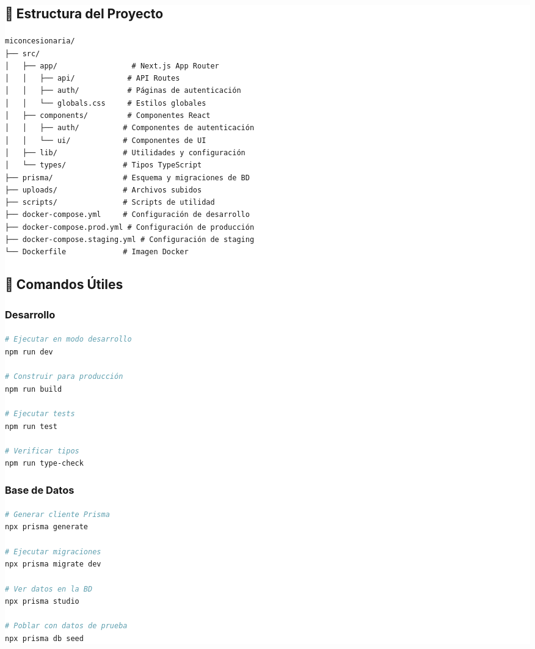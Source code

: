 ## 📁 Estructura del Proyecto

```
miconcesionaria/
├── src/
│   ├── app/                 # Next.js App Router
│   │   ├── api/            # API Routes
│   │   ├── auth/           # Páginas de autenticación
│   │   └── globals.css     # Estilos globales
│   ├── components/         # Componentes React
│   │   ├── auth/          # Componentes de autenticación
│   │   └── ui/            # Componentes de UI
│   ├── lib/               # Utilidades y configuración
│   └── types/             # Tipos TypeScript
├── prisma/                # Esquema y migraciones de BD
├── uploads/               # Archivos subidos
├── scripts/               # Scripts de utilidad
├── docker-compose.yml     # Configuración de desarrollo
├── docker-compose.prod.yml # Configuración de producción
├── docker-compose.staging.yml # Configuración de staging
└── Dockerfile             # Imagen Docker
```

## 🔧 Comandos Útiles

### Desarrollo
```bash
# Ejecutar en modo desarrollo
npm run dev

# Construir para producción
npm run build

# Ejecutar tests
npm run test

# Verificar tipos
npm run type-check
```

### Base de Datos
```bash
# Generar cliente Prisma
npx prisma generate

# Ejecutar migraciones
npx prisma migrate dev

# Ver datos en la BD
npx prisma studio

# Poblar con datos de prueba
npx prisma db seed
```
